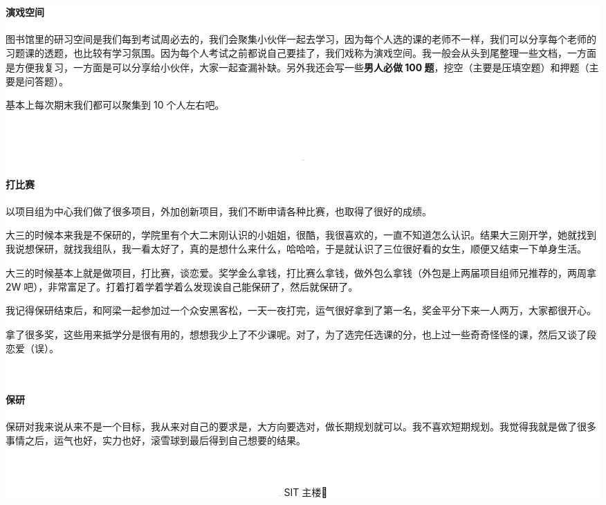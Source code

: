 </center>

#### 演戏空间

图书馆里的研习空间是我们每到考试周必去的，我们会聚集小伙伴一起去学习，因为每个人选的课的老师不一样，我们可以分享每个老师的习题课的透题，也比较有学习氛围。因为每个人考试之前都说自己要挂了，我们戏称为演戏空间。我一般会从头到尾整理一些文档，一方面是方便我复习，一方面是可以分享给小伙伴，大家一起查漏补缺。另外我还会写一些**男人必做 100 题**，挖空（主要是压填空题）和押题（主要是问答题）。

基本上每次期末我们都可以聚集到 10 个人左右吧。

<br>

 <center>
    <img style="border-radius: 0.3125em;
    box-shadow: 0 2px 4px 0 rgba(34,36,38,.12),0 2px 10px 0 rgba(34,36,38,.08);" 
    src="https://user-images.githubusercontent.com/100942238/235924684-ca8cfb02-c5e8-4e31-b38f-cdc43ebbdde0.png" width = "70%" alt=""/>
    <br>
    <div style="color:orange; border-bottom: 1px solid #d9d9d9;
    display: inline-block;
    color: #999;
    padding: 2px;">
  	</div>
</center>

#### 打比赛

以项目组为中心我们做了很多项目，外加创新项目，我们不断申请各种比赛，也取得了很好的成绩。

大三的时候本来我是不保研的，学院里有个大二末刚认识的小姐姐，很酷，我很喜欢的，一直不知道怎么认识。结果大三刚开学，她就找到我说想保研，就找我组队，我一看太好了，真的是想什么来什么，哈哈哈，于是就认识了三位很好看的女生，顺便又结束一下单身生活。

大三的时候基本上就是做项目，打比赛，谈恋爱。奖学金么拿钱，打比赛么拿钱，做外包么拿钱（外包是上两届项目组师兄推荐的，两周拿 2W 吧），非常富足了。打着打着学着学着么发现诶自己能保研了，然后就保研了。

我记得保研结束后，和阿梁一起参加过一个众安黑客松，一天一夜打完，运气很好拿到了第一名，奖金平分下来一人两万，大家都很开心。

拿了很多奖，这些用来抵学分是很有用的，想想我少上了不少课呢。对了，为了选完任选课的分，也上过一些奇奇怪怪的课，然后又谈了段恋爱（误）。

<br>

#### 保研

保研对我来说从来不是一个目标，我从来对自己的要求是，大方向要选对，做长期规划就可以。我不喜欢短期规划。我觉得我就是做了很多事情之后，运气也好，实力也好，滚雪球到最后得到自己想要的结果。

<br>

 <center>
    <img style="border-radius: 0.3125em;
    box-shadow: 0 2px 4px 0 rgba(34,36,38,.12),0 2px 10px 0 rgba(34,36,38,.08);" 
    src="https://user-images.githubusercontent.com/100942238/235924924-ab3da96a-9922-4e47-acad-b64525cb3d8c.png" width = "65%" alt=""/>
    <br>
    <div style="color:orange; border-bottom: 1px solid #d9d9d9;
    display: inline-block;
    color: #999;
    padding: 2px;">
  	</div>
SIT 主楼🏫
</center>
